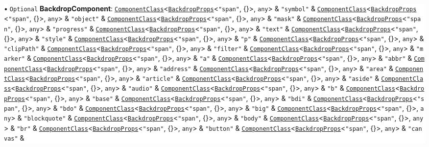 • `Optional` **BackdropComponent**: [`ComponentClass`](components_GraphEditor_DataEditor._internal_.ComponentClass.md)<[`BackdropProps`](../modules/components_GraphEditor_DataEditor._internal_.md#backdropprops)<``"span"``, {}\>, `any`\> & ``"symbol"`` & [`ComponentClass`](components_GraphEditor_DataEditor._internal_.ComponentClass.md)<[`BackdropProps`](../modules/components_GraphEditor_DataEditor._internal_.md#backdropprops)<``"span"``, {}\>, `any`\> & ``"object"`` & [`ComponentClass`](components_GraphEditor_DataEditor._internal_.ComponentClass.md)<[`BackdropProps`](../modules/components_GraphEditor_DataEditor._internal_.md#backdropprops)<``"span"``, {}\>, `any`\> & ``"mask"`` & [`ComponentClass`](components_GraphEditor_DataEditor._internal_.ComponentClass.md)<[`BackdropProps`](../modules/components_GraphEditor_DataEditor._internal_.md#backdropprops)<``"span"``, {}\>, `any`\> & ``"progress"`` & [`ComponentClass`](components_GraphEditor_DataEditor._internal_.ComponentClass.md)<[`BackdropProps`](../modules/components_GraphEditor_DataEditor._internal_.md#backdropprops)<``"span"``, {}\>, `any`\> & ``"text"`` & [`ComponentClass`](components_GraphEditor_DataEditor._internal_.ComponentClass.md)<[`BackdropProps`](../modules/components_GraphEditor_DataEditor._internal_.md#backdropprops)<``"span"``, {}\>, `any`\> & ``"style"`` & [`ComponentClass`](components_GraphEditor_DataEditor._internal_.ComponentClass.md)<[`BackdropProps`](../modules/components_GraphEditor_DataEditor._internal_.md#backdropprops)<``"span"``, {}\>, `any`\> & ``"p"`` & [`ComponentClass`](components_GraphEditor_DataEditor._internal_.ComponentClass.md)<[`BackdropProps`](../modules/components_GraphEditor_DataEditor._internal_.md#backdropprops)<``"span"``, {}\>, `any`\> & ``"clipPath"`` & [`ComponentClass`](components_GraphEditor_DataEditor._internal_.ComponentClass.md)<[`BackdropProps`](../modules/components_GraphEditor_DataEditor._internal_.md#backdropprops)<``"span"``, {}\>, `any`\> & ``"filter"`` & [`ComponentClass`](components_GraphEditor_DataEditor._internal_.ComponentClass.md)<[`BackdropProps`](../modules/components_GraphEditor_DataEditor._internal_.md#backdropprops)<``"span"``, {}\>, `any`\> & ``"marker"`` & [`ComponentClass`](components_GraphEditor_DataEditor._internal_.ComponentClass.md)<[`BackdropProps`](../modules/components_GraphEditor_DataEditor._internal_.md#backdropprops)<``"span"``, {}\>, `any`\> & ``"a"`` & [`ComponentClass`](components_GraphEditor_DataEditor._internal_.ComponentClass.md)<[`BackdropProps`](../modules/components_GraphEditor_DataEditor._internal_.md#backdropprops)<``"span"``, {}\>, `any`\> & ``"abbr"`` & [`ComponentClass`](components_GraphEditor_DataEditor._internal_.ComponentClass.md)<[`BackdropProps`](../modules/components_GraphEditor_DataEditor._internal_.md#backdropprops)<``"span"``, {}\>, `any`\> & ``"address"`` & [`ComponentClass`](components_GraphEditor_DataEditor._internal_.ComponentClass.md)<[`BackdropProps`](../modules/components_GraphEditor_DataEditor._internal_.md#backdropprops)<``"span"``, {}\>, `any`\> & ``"area"`` & [`ComponentClass`](components_GraphEditor_DataEditor._internal_.ComponentClass.md)<[`BackdropProps`](../modules/components_GraphEditor_DataEditor._internal_.md#backdropprops)<``"span"``, {}\>, `any`\> & ``"article"`` & [`ComponentClass`](components_GraphEditor_DataEditor._internal_.ComponentClass.md)<[`BackdropProps`](../modules/components_GraphEditor_DataEditor._internal_.md#backdropprops)<``"span"``, {}\>, `any`\> & ``"aside"`` & [`ComponentClass`](components_GraphEditor_DataEditor._internal_.ComponentClass.md)<[`BackdropProps`](../modules/components_GraphEditor_DataEditor._internal_.md#backdropprops)<``"span"``, {}\>, `any`\> & ``"audio"`` & [`ComponentClass`](components_GraphEditor_DataEditor._internal_.ComponentClass.md)<[`BackdropProps`](../modules/components_GraphEditor_DataEditor._internal_.md#backdropprops)<``"span"``, {}\>, `any`\> & ``"b"`` & [`ComponentClass`](components_GraphEditor_DataEditor._internal_.ComponentClass.md)<[`BackdropProps`](../modules/components_GraphEditor_DataEditor._internal_.md#backdropprops)<``"span"``, {}\>, `any`\> & ``"base"`` & [`ComponentClass`](components_GraphEditor_DataEditor._internal_.ComponentClass.md)<[`BackdropProps`](../modules/components_GraphEditor_DataEditor._internal_.md#backdropprops)<``"span"``, {}\>, `any`\> & ``"bdi"`` & [`ComponentClass`](components_GraphEditor_DataEditor._internal_.ComponentClass.md)<[`BackdropProps`](../modules/components_GraphEditor_DataEditor._internal_.md#backdropprops)<``"span"``, {}\>, `any`\> & ``"bdo"`` & [`ComponentClass`](components_GraphEditor_DataEditor._internal_.ComponentClass.md)<[`BackdropProps`](../modules/components_GraphEditor_DataEditor._internal_.md#backdropprops)<``"span"``, {}\>, `any`\> & ``"big"`` & [`ComponentClass`](components_GraphEditor_DataEditor._internal_.ComponentClass.md)<[`BackdropProps`](../modules/components_GraphEditor_DataEditor._internal_.md#backdropprops)<``"span"``, {}\>, `any`\> & ``"blockquote"`` & [`ComponentClass`](components_GraphEditor_DataEditor._internal_.ComponentClass.md)<[`BackdropProps`](../modules/components_GraphEditor_DataEditor._internal_.md#backdropprops)<``"span"``, {}\>, `any`\> & ``"body"`` & [`ComponentClass`](components_GraphEditor_DataEditor._internal_.ComponentClass.md)<[`BackdropProps`](../modules/components_GraphEditor_DataEditor._internal_.md#backdropprops)<``"span"``, {}\>, `any`\> & ``"br"`` & [`ComponentClass`](components_GraphEditor_DataEditor._internal_.ComponentClass.md)<[`BackdropProps`](../modules/components_GraphEditor_DataEditor._internal_.md#backdropprops)<``"span"``, {}\>, `any`\> & ``"button"`` & [`ComponentClass`](components_GraphEditor_DataEditor._internal_.ComponentClass.md)<[`BackdropProps`](../modules/components_GraphEditor_DataEditor._internal_.md#backdropprops)<``"span"``, {}\>, `any`\> & ``"canvas"`` &
